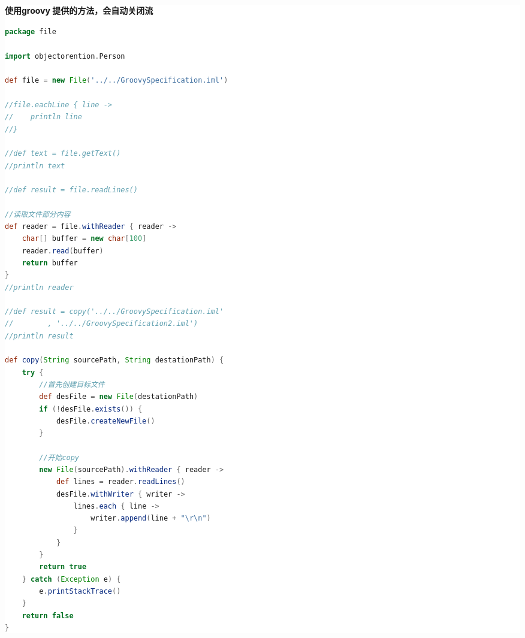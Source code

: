 **使用groovy 提供的方法，会自动关闭流**

```groovy
package file

import objectorention.Person

def file = new File('../../GroovySpecification.iml')

//file.eachLine { line ->
//    println line
//}

//def text = file.getText()
//println text

//def result = file.readLines()

//读取文件部分内容
def reader = file.withReader { reader ->
    char[] buffer = new char[100]
    reader.read(buffer)
    return buffer
}
//println reader

//def result = copy('../../GroovySpecification.iml'
//        , '../../GroovySpecification2.iml')
//println result

def copy(String sourcePath, String destationPath) {
    try {
        //首先创建目标文件
        def desFile = new File(destationPath)
        if (!desFile.exists()) {
            desFile.createNewFile()
        }

        //开始copy
        new File(sourcePath).withReader { reader ->
            def lines = reader.readLines()
            desFile.withWriter { writer ->
                lines.each { line ->
                    writer.append(line + "\r\n")
                }
            }
        }
        return true
    } catch (Exception e) {
        e.printStackTrace()
    }
    return false
}

```
